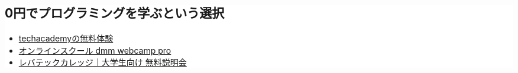 ## 0円でプログラミングを学ぶという選択
- [techacademyの無料体験](//af.moshimo.com/af/c/click?a_id=2612475&amp;p_id=1555&amp;pc_id=2816&amp;pl_id=22706&amp;url=https%3a%2f%2ftechacademy.jp%2fhtmlcss-trial%3futm_source%3dmoshimo%26utm_medium%3daffiliate%26utm_campaign%3dtextad)
- [オンラインスクール dmm webcamp pro](//af.moshimo.com/af/c/click?a_id=2612482&amp;p_id=1363&amp;pc_id=2297&amp;pl_id=39999&amp;guid=on)
- [レバテックカレッジ｜大学生向け 無料説明会](//af.moshimo.com/af/c/click?a_id=4071793&p_id=3198&pc_id=7488&pl_id=41848)

